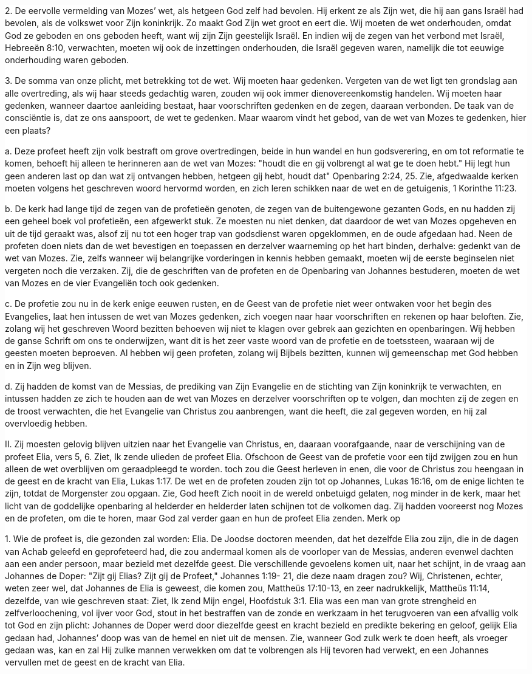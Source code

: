 2\. De eervolle vermelding van Mozes’ wet, als hetgeen God zelf had bevolen. Hij erkent ze als Zijn wet, die hij aan gans Israël had bevolen, als de volkswet voor Zijn koninkrijk. Zo maakt God Zijn wet groot en eert die. Wij moeten de wet onderhouden, omdat God ze geboden en ons geboden heeft, want wij zijn Zijn geestelijk Israël. En indien wij de zegen van het verbond met Israël, Hebreeën 8:10, verwachten, moeten wij ook de inzettingen onderhouden, die Israël gegeven waren, namelijk die tot eeuwige onderhouding waren geboden.

3\. De somma van onze plicht, met betrekking tot de wet. Wij moeten haar gedenken. Vergeten van de wet ligt ten grondslag aan alle overtreding, als wij haar steeds gedachtig waren, zouden wij ook immer dienovereenkomstig handelen. Wij moeten haar gedenken, wanneer daartoe aanleiding bestaat, haar voorschriften gedenken en de zegen, daaraan verbonden. De taak van de consciëntie is, dat ze ons aanspoort, de wet te gedenken. Maar waarom vindt het gebod, van de wet van Mozes te gedenken, hier een plaats?

a. Deze profeet heeft zijn volk bestraft om grove overtredingen, beide in hun wandel en hun godsverering, en om tot reformatie te komen, behoeft hij alleen te herinneren aan de wet van Mozes: "houdt die en gij volbrengt al wat ge te doen hebt." Hij legt hun geen anderen last op dan wat zij ontvangen hebben, hetgeen gij hebt, houdt dat" Openbaring 2:24, 25. Zie, afgedwaalde kerken moeten volgens het geschreven woord hervormd worden, en zich leren schikken naar de wet en de getuigenis, 1 Korinthe 11:23.

b. De kerk had lange tijd de zegen van de profetieën genoten, de zegen van de buitengewone gezanten Gods, en nu hadden zij een geheel boek vol profetieën, een afgewerkt stuk. Ze moesten nu niet denken, dat daardoor de wet van Mozes opgeheven en uit de tijd geraakt was, alsof zij nu tot een hoger trap van godsdienst waren opgeklommen, en de oude afgedaan had. Neen de profeten doen niets dan de wet bevestigen en toepassen en derzelver waarneming op het hart binden, derhalve: gedenkt van de wet van Mozes. Zie, zelfs wanneer wij belangrijke vorderingen in kennis hebben gemaakt, moeten wij de eerste beginselen niet vergeten noch die verzaken. Zij, die de geschriften van de profeten en de Openbaring van Johannes bestuderen, moeten de wet van Mozes en de vier Evangeliën toch ook gedenken.

c. De profetie zou nu in de kerk enige eeuwen rusten, en de Geest van de profetie niet weer ontwaken voor het begin des Evangelies, laat hen intussen de wet van Mozes gedenken, zich voegen naar haar voorschriften en rekenen op haar beloften. Zie, zolang wij het geschreven Woord bezitten behoeven wij niet te klagen over gebrek aan gezichten en openbaringen. Wij hebben de ganse Schrift om ons te onderwijzen, want dit is het zeer vaste woord van de profetie en de toetssteen, waaraan wij de geesten moeten beproeven. Al hebben wij geen profeten, zolang wij Bijbels bezitten, kunnen wij gemeenschap met God hebben en in Zijn weg blijven.

d. Zij hadden de komst van de Messias, de prediking van Zijn Evangelie en de stichting van Zijn koninkrijk te verwachten, en intussen hadden ze zich te houden aan de wet van Mozes en derzelver voorschriften op te volgen, dan mochten zij de zegen en de troost verwachten, die het Evangelie van Christus zou aanbrengen, want die heeft, die zal gegeven worden, en hij zal overvloedig hebben.

II. Zij moesten gelovig blijven uitzien naar het Evangelie van Christus, en, daaraan voorafgaande, naar de verschijning van de profeet Elia, vers 5, 6. Ziet, Ik zende ulieden de profeet Elia. Ofschoon de Geest van de profetie voor een tijd zwijgen zou en hun alleen de wet overblijven om geraadpleegd te worden. toch zou die Geest herleven in enen, die voor de Christus zou heengaan in de geest en de kracht van Elia, Lukas 1:17. De wet en de profeten zouden zijn tot op Johannes, Lukas 16:16, om de enige lichten te zijn, totdat de Morgenster zou opgaan. Zie, God heeft Zich nooit in de wereld onbetuigd gelaten, nog minder in de kerk, maar het licht van de goddelijke openbaring al helderder en helderder laten schijnen tot de volkomen dag. Zij hadden vooreerst nog Mozes en de profeten, om die te horen, maar God zal verder gaan en hun de profeet Elia zenden. Merk op 

1\. Wie de profeet is, die gezonden zal worden: Elia. De Joodse doctoren meenden, dat het dezelfde Elia zou zijn, die in de dagen van Achab geleefd en geprofeteerd had, die zou andermaal komen als de voorloper van de Messias, anderen evenwel dachten aan een ander persoon, maar bezield met dezelfde geest. Die verschillende gevoelens komen uit, naar het schijnt, in de vraag aan Johannes de Doper: "Zijt gij Elias? Zijt gij de Profeet," Johannes 1:19- 21, die deze naam dragen zou? 
Wij, Christenen, echter, weten zeer wel, dat Johannes de Elia is geweest, die komen zou, Mattheüs 17:10-13, en zeer nadrukkelijk, Mattheüs 11:14, dezelfde, van wie geschreven staat: Ziet, Ik zend Mijn engel, Hoofdstuk 3:1. Elia was een man van grote strengheid en zelfverloochening, vol ijver voor God, stout in het bestraffen van de zonde en werkzaam in het terugvoeren van een afvallig volk tot God en zijn plicht: Johannes de Doper werd door diezelfde geest en kracht bezield en predikte bekering en geloof, gelijk Elia gedaan had, Johannes’ doop was van de hemel en niet uit de mensen. Zie, wanneer God zulk werk te doen heeft, als vroeger gedaan was, kan en zal Hij zulke mannen verwekken om dat te volbrengen als Hij tevoren had verwekt, en een Johannes vervullen met de geest en de kracht van Elia.